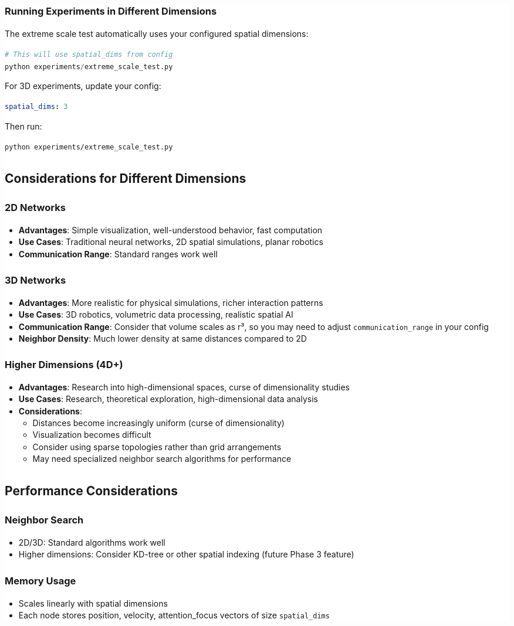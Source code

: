 ### Running Experiments in Different Dimensions

The extreme scale test automatically uses your configured spatial dimensions:

```python
# This will use spatial_dims from config
python experiments/extreme_scale_test.py
```

For 3D experiments, update your config:

```yaml
spatial_dims: 3
```

Then run:

```bash
python experiments/extreme_scale_test.py
```

## Considerations for Different Dimensions

### 2D Networks
- **Advantages**: Simple visualization, well-understood behavior, fast computation
- **Use Cases**: Traditional neural networks, 2D spatial simulations, planar robotics
- **Communication Range**: Standard ranges work well

### 3D Networks  
- **Advantages**: More realistic for physical simulations, richer interaction patterns
- **Use Cases**: 3D robotics, volumetric data processing, realistic spatial AI
- **Communication Range**: Consider that volume scales as r³, so you may need to adjust `communication_range` in your config
- **Neighbor Density**: Much lower density at same distances compared to 2D

### Higher Dimensions (4D+)
- **Advantages**: Research into high-dimensional spaces, curse of dimensionality studies
- **Use Cases**: Research, theoretical exploration, high-dimensional data analysis
- **Considerations**: 
  - Distances become increasingly uniform (curse of dimensionality)
  - Visualization becomes difficult
  - Consider using sparse topologies rather than grid arrangements
  - May need specialized neighbor search algorithms for performance

## Performance Considerations

### Neighbor Search
- 2D/3D: Standard algorithms work well
- Higher dimensions: Consider KD-tree or other spatial indexing (future Phase 3 feature)

### Memory Usage
- Scales linearly with spatial dimensions
- Each node stores position, velocity, attention_focus vectors of size `spatial_dims`
